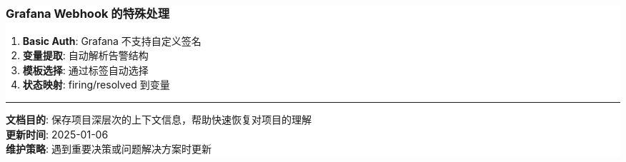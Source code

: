 ### Grafana Webhook 的特殊处理
1. **Basic Auth**: Grafana 不支持自定义签名
2. **变量提取**: 自动解析告警结构
3. **模板选择**: 通过标签自动选择
4. **状态映射**: firing/resolved 到变量

---

**文档目的**: 保存项目深层次的上下文信息，帮助快速恢复对项目的理解  
**更新时间**: 2025-01-06  
**维护策略**: 遇到重要决策或问题解决方案时更新
